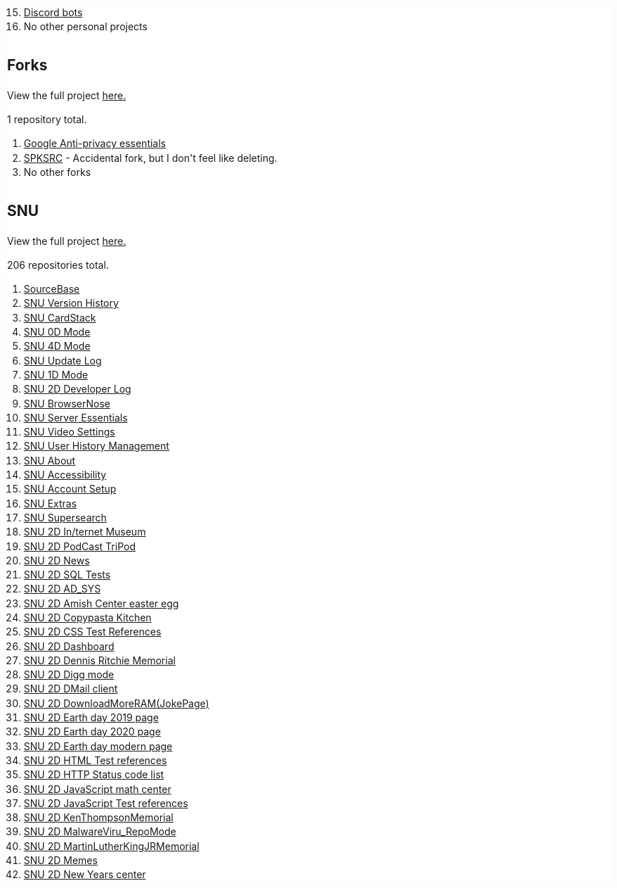 15. [Discord bots](https://github.com/seanpm2001/Discord-bots/)
16. No other personal projects

## Forks

View the full project [here.](https://github.com/users/seanpm2001/projects/1/)

1 repository total.

1. [Google Anti-privacy essentials](https://github.com/seanpm2001/google-anti-privacy-extension/)
2. [SPKSRC](https://github.com/seanpm2001/spksrc/) - Accidental fork, but I don't feel like deleting.
3. No other forks

## SNU 

View the full project [here.](https://github.com/users/seanpm2001/projects/2/)

206 repositories total.

1. [SourceBase](https://github.com/seanpm2001/SourceBase/)
2. [SNU Version History](https://github.com/seanpm2001/SNU_VersionHistory/)
3. [SNU CardStack](https://github.com/seanpm2001/SNU_CardStack/)
4. [SNU 0D Mode](https://github.com/seanpm2001/SNU_0DMode/)
5. [SNU 4D Mode](https://github.com/seanpm2001/SNU-4D-Mode/)
6. [SNU Update Log](https://github.com/seanpm2001/SNU_2D_UpdateLog/)
7. [SNU 1D Mode](https://github.com/seanpm2001/SNU_1D_Mode/)
8. [SNU 2D Developer Log](https://github.com/seanpm2001/SNU_2D_DeveloperLog/)
9. [SNU BrowserNose](https://github.com/seanpm2001/SNU_BrowserNose/)
10. [SNU Server Essentials](https://github.com/seanpm2001/SNU_ServerEssentials/)
11. [SNU Video Settings](https://github.com/seanpm2001/SNU_VideoSettings/)
12. [SNU User History Management](https://github.com/seanpm2001/SNU_UserHistoryManagement/)
13. [SNU About](https://github.com/seanpm2001/SNU_About/)
14. [SNU Accessibility](https://github.com/seanpm2001/SNU_Accessibility/)
15. [SNU Account Setup](https://github.com/seanpm2001/SNU_AccountSetup/)
16. [SNU Extras](https://github.com/seanpm2001/SNU_Extras/)
17. [SNU Supersearch](https://github.com/seanpm2001/SNU_Supersearch/)
18. [SNU 2D In/ternet Museum](https://github.com/seanpm2001/SNU_2D_InternetMuseum/)
19. [SNU 2D PodCast TriPod](https://github.com/seanpm2001/SNU_2D_PodcastTriPod/)
20. [SNU 2D News](https://github.com/seanpm2001/SNU_2D_News/)
21. [SNU 2D SQL Tests](https://github.com/seanpm2001/SNU_2D_SQL-Tests/)
22. [SNU 2D AD_SYS](https://github.com/seanpm2001/SNU_2D_AD_SYS/)
23. [SNU 2D Amish Center easter egg](https://github.com/seanpm2001/SNU_2D_AmishCenter/)
24. [SNU 2D Copypasta Kitchen](https://github.com/seanpm2001/SNU_2D_Copypasta_Kitchen/)
25. [SNU 2D CSS Test References](https://github.com/seanpm2001/SNU_2D_CSS_Test_References/)
26. [SNU 2D Dashboard](https://github.com/seanpm2001/SNU_2D_Dashboard/)
27. [SNU 2D Dennis Ritchie Memorial](https://github.com/seanpm2001/SNU_2D_DennisRitchieMemorial/)
28. [SNU 2D Digg mode](https://github.com/seanpm2001/SNU_2D_DiggMode/)
29. [SNU 2D DMail client](https://github.com/seanpm2001/SNU_2D_DMailClient/)
30. [SNU 2D DownloadMoreRAM(JokePage)](https://github.com/seanpm2001/SNU_2D_DownloadMoreRAM_JokePage_/)
31. [SNU 2D Earth day 2019 page](https://github.com/seanpm2001/SNU_2D_Earth-Day-2019/)
32. [SNU 2D Earth day 2020 page](https://github.com/seanpm2001/SNU_2D_Earth-Day-2020/) 
33. [SNU 2D Earth day modern page](https://github.com/seanpm2001/SNU_2D_EarthDay/)
34. [SNU 2D HTML Test references](https://github.com/seanpm2001/SNU_2D_HTML_Test_References/)
35. [SNU 2D HTTP Status code list](https://github.com/seanpm2001/SNU_2D_HTTPStatusCodeList/)
36. [SNU 2D JavaScript math center](https://github.com/seanpm2001/SNU_2D_JavaScript_Math_Center/)
37. [SNU 2D JavaScript Test references](https://github.com/seanpm2001/SNU_2D_JavaScript_Test_References/)
38. [SNU 2D KenThompsonMemorial](https://github.com/seanpm2001/SNU_2D_KenThompsonMemorial/)
39. [SNU 2D MalwareViru_RepoMode](https://github.com/seanpm2001/SNU_2D_MalwareViru_RepoMode/)
40. [SNU 2D MartinLutherKingJRMemorial](https://github.com/seanpm2001/SNU_2D_MartinLutherKingJRMemorial/)
41. [SNU 2D Memes](https://github.com/seanpm2001/SNU_2D_Memes/)
42. [SNU 2D New Years center](https://github.com/seanpm2001/SNU_2D_NewYearsSNUPage/)